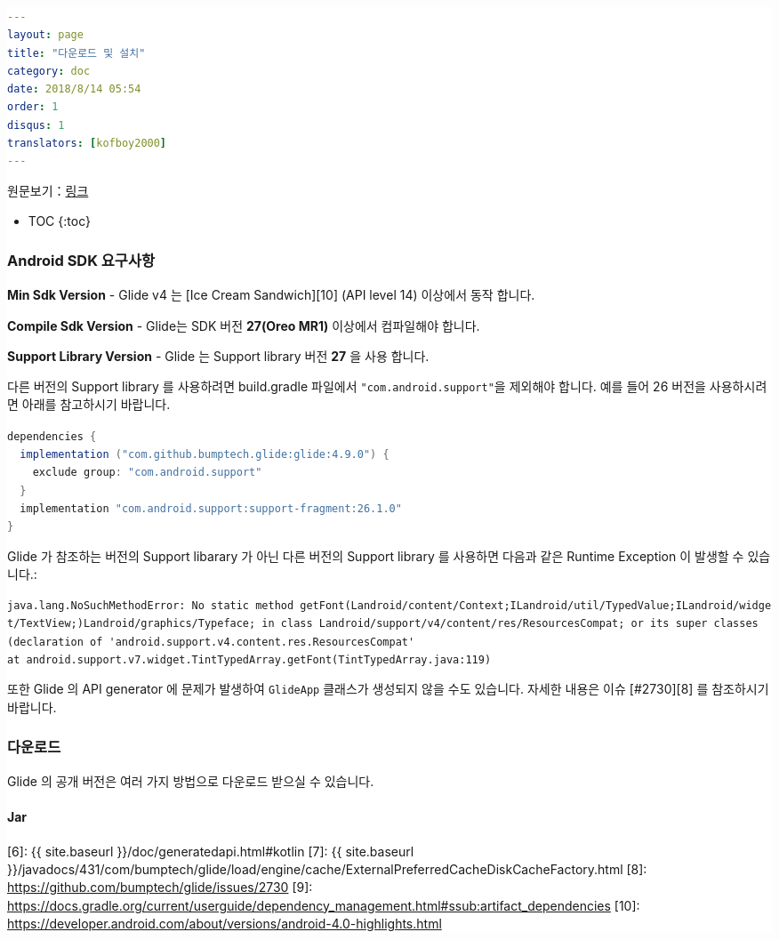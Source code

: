 ```yaml
---
layout: page
title: "다운로드 및 설치"
category: doc
date: 2018/8/14 05:54
order: 1
disqus: 1
translators: [kofboy2000]
---
```


원문보기：[링크](http://bumptech.github.io/glide/doc/download-setup.html)

* TOC
{:toc}
### Android SDK 요구사항

**Min Sdk Version** - Glide v4 는 [Ice Cream Sandwich][10] (API level 14) 이상에서 동작 합니다.

**Compile Sdk Version** - Glide는 SDK 버전 **27(Oreo MR1)** 이상에서 컴파일해야 합니다.

**Support Library Version** - Glide 는 Support library 버전 **27** 을 사용 합니다.

다른 버전의 Support library 를 사용하려면 build.gradle 파일에서 `"com.android.support"`을 제외해야 합니다. 예를 들어 26 버전을 사용하시려면 아래를 참고하시기 바랍니다.

```groovy
dependencies {
  implementation ("com.github.bumptech.glide:glide:4.9.0") {
    exclude group: "com.android.support"
  }
  implementation "com.android.support:support-fragment:26.1.0"
}
```

Glide 가 참조하는 버전의 Support libarary 가 아닌 다른 버전의 Support library 를 사용하면 다음과 같은 Runtime Exception 이 발생할 수 있습니다.:

```
java.lang.NoSuchMethodError: No static method getFont(Landroid/content/Context;ILandroid/util/TypedValue;ILandroid/widget/TextView;)Landroid/graphics/Typeface; in class Landroid/support/v4/content/res/ResourcesCompat; or its super classes (declaration of 'android.support.v4.content.res.ResourcesCompat'
at android.support.v7.widget.TintTypedArray.getFont(TintTypedArray.java:119)
```

또한 Glide 의 API generator 에 문제가 발생하여 `GlideApp` 클래스가 생성되지 않을 수도 있습니다.
자세한 내용은 이슈 [#2730][8] 를 참조하시기 바랍니다.

### 다운로드

Glide 의 공개 버전은 여러 가지 방법으로 다운로드 받으실 수 있습니다.

#### Jar


[1]: https://github.com/bumptech/glide/releases/download/v3.6.0/glide-3.6.0.jar
[2]: http://developer.android.com/tools/support-library/features.html#v4
[3]: https://source.android.com/source/jack
[4]: https://android-developers.googleblog.com/2017/03/future-of-java-8-language-feature.html
[5]: https://developer.android.com/studio/write/java8-support.html
[6]: {{ site.baseurl }}/doc/generatedapi.html#kotlin
[7]: {{ site.baseurl }}/javadocs/431/com/bumptech/glide/load/engine/cache/ExternalPreferredCacheDiskCacheFactory.html
[8]: https://github.com/bumptech/glide/issues/2730
[9]: https://docs.gradle.org/current/userguide/dependency_management.html#ssub:artifact_dependencies
[10]: https://developer.android.com/about/versions/android-4.0-highlights.html